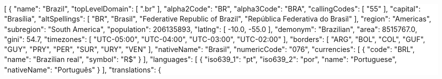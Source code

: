[
    {
        "name": "Brazil",
        "topLevelDomain": [
            ".br"
        ],
        "alpha2Code": "BR",
        "alpha3Code": "BRA",
        "callingCodes": [
            "55"
        ],
        "capital": "Brasília",
        "altSpellings": [
            "BR",
            "Brasil",
            "Federative Republic of Brazil",
            "República Federativa do Brasil"
        ],
        "region": "Americas",
        "subregion": "South America",
        "population": 206135893,
        "latlng": [
            -10.0,
            -55.0
        ],
        "demonym": "Brazilian",
        "area": 8515767.0,
        "gini": 54.7,
        "timezones": [
            "UTC-05:00",
            "UTC-04:00",
            "UTC-03:00",
            "UTC-02:00"
        ],
        "borders": [
            "ARG",
            "BOL",
            "COL",
            "GUF",
            "GUY",
            "PRY",
            "PER",
            "SUR",
            "URY",
            "VEN"
        ],
        "nativeName": "Brasil",
        "numericCode": "076",
        "currencies": [
            {
                "code": "BRL",
                "name": "Brazilian real",
                "symbol": "R$"
            }
        ],
        "languages": [
            {
                "iso639_1": "pt",
                "iso639_2": "por",
                "name": "Portuguese",
                "nativeName": "Português"
            }
        ],
        "translations": {